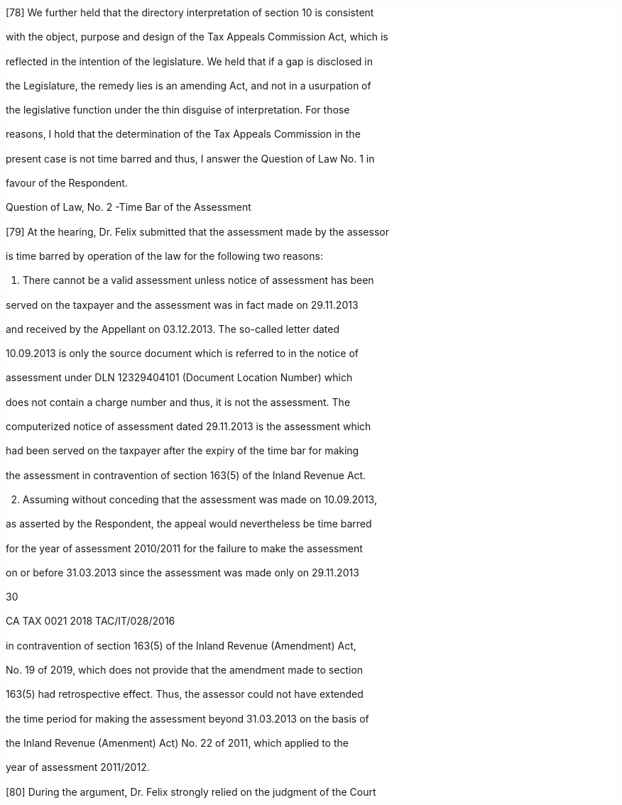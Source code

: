 [78] We further held that the directory interpretation of section 10 is consistent

with the object, purpose and design of the Tax Appeals Commission Act, which is

reflected in the intention of the legislature. We held that if a gap is disclosed in

the Legislature, the remedy lies is an amending Act, and not in a usurpation of

the legislative function under the thin disguise of interpretation. For those

reasons, I hold that the determination of the Tax Appeals Commission in the

present case is not time barred and thus, I answer the Question of Law No. 1 in

favour of the Respondent.

Question of Law, No. 2 -Time Bar of the Assessment

[79] At the hearing, Dr. Felix submitted that the assessment made by the assessor

is time barred by operation of the law for the following two reasons:

1. There cannot be a valid assessment unless notice of assessment has been

served on the taxpayer and the assessment was in fact made on 29.11.2013

and received by the Appellant on 03.12.2013. The so-called letter dated

10.09.2013 is only the source document which is referred to in the notice of

assessment under DLN 12329404101 (Document Location Number) which

does not contain a charge number and thus, it is not the assessment. The

computerized notice of assessment dated 29.11.2013 is the assessment which

had been served on the taxpayer after the expiry of the time bar for making

the assessment in contravention of section 163(5) of the Inland Revenue Act.

2. Assuming without conceding that the assessment was made on 10.09.2013,

as asserted by the Respondent, the appeal would nevertheless be time barred

for the year of assessment 2010/2011 for the failure to make the assessment

on or before 31.03.2013 since the assessment was made only on 29.11.2013

30

CA TAX 0021 2018 TAC/IT/028/2016

in contravention of section 163(5) of the Inland Revenue (Amendment) Act,

No. 19 of 2019, which does not provide that the amendment made to section

163(5) had retrospective effect. Thus, the assessor could not have extended

the time period for making the assessment beyond 31.03.2013 on the basis of

the Inland Revenue (Amenment) Act) No. 22 of 2011, which applied to the

year of assessment 2011/2012.

[80] During the argument, Dr. Felix strongly relied on the judgment of the Court
